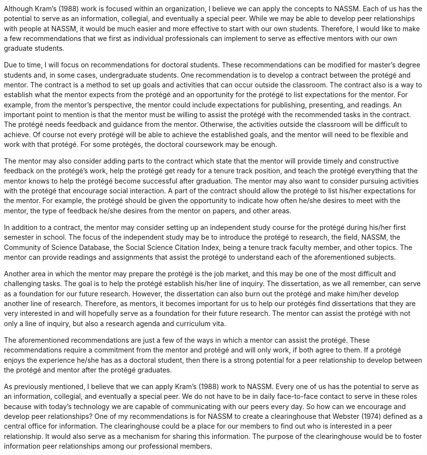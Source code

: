 Although Kram’s (1988) work is focused within an organization, I believe we can apply the concepts to NASSM. Each of us has the potential to serve as an information, collegial, and eventually a special peer. While we may be able to develop peer relationships with people at NASSM, it would be much easier and more effective to start with our own students. Therefore, I would like to make a few recommendations that we first as individual professionals can implement to serve as effective mentors with our own graduate students.  

Due to time, I will focus on recommendations for doctoral students. These recommendations can be modified for master’s degree students and, in some cases, undergraduate students. One recommendation is to develop a contract between the protégé and mentor. The contract is a method to set up goals and activities that can occur outside the classroom. The contract also is a way to establish what the mentor expects from the protégé and an opportunity for the protégé to list expectations for the mentor. For example, from the mentor’s perspective, the mentor could include expectations for publishing, presenting, and readings. An important point to mention is that the mentor must be willing to assist the protégé with the recommended tasks in the contract. The protégé needs feedback and guidance from the mentor. Otherwise, the activities outside the classroom will be difficult to achieve. Of course not every protégé will be able to achieve the established goals, and the mentor will need to be flexible and work with that protégé. For some protégés, the doctoral coursework may be enough.  

The mentor may also consider adding parts to the contract which state that the mentor will provide timely and constructive feedback on the protégé’s work, help the protégé get ready for a tenure track position, and teach the protégé everything that the mentor knows to help the protégé become successful after graduation. The mentor may also want to consider pursuing activities with the protégé that encourage social interaction. A part of the contract should allow the protégé to list his/her expectations for the mentor. For example, the protégé should be given the opportunity to indicate how often he/she desires to meet with the mentor, the type of feedback he/she desires from the mentor on papers, and other areas.  

In addition to a contract, the mentor may consider setting up an independent study course for the protégé during his/her first semester in school. The focus of the independent study may be to introduce the protégé to research, the field, NASSM, the Community of Science Database, the Social Science Citation Index, being a tenure track faculty member, and other topics. The mentor can provide readings and assignments that assist the protégé to understand each of the aforementioned subjects.  

Another area in which the mentor may prepare the protégé is the job market, and this may be one of the most difficult and challenging tasks. The goal is to help the protégé establish his/her line of inquiry. The dissertation, as we all remember, can serve as a foundation for our future research. However, the dissertation can also burn out the protégé and make him/her develop another line of research. Therefore, as mentors, it becomes important for us to help our protégés find dissertations that they are very interested in and will hopefully serve as a foundation for their future research. The mentor can assist the protégé with not only a line of inquiry, but also a research agenda and curriculum vita.  

The aforementioned recommendations are just a few of the ways in which a mentor can assist the protégé. These recommendations require a commitment from the mentor and protégé and will only work, if both agree to them. If a protégé enjoys the experience he/she has as a doctoral student, then there is a strong potential for a peer relationship to develop between the protégé and mentor after the protégé graduates.  

As previously mentioned, I believe that we can apply Kram’s (1988) work to NASSM. Every one of us has the potential to serve as an information, collegial, and eventually a special peer. We do not have to be in daily face-to-face contact to serve in these roles because with today’s technology we are capable of communicating with our peers every day. So how can we encourage and develop peer relationships? One of my recommendations is for NASSM to create a clearinghouse that Webster (1974) defined as a central office for information. The clearinghouse could be a place for our members to find out who is interested in a peer relationship. It would also serve as a mechanism for sharing this information. The purpose of the clearinghouse would be to foster information peer relationships among our professional members.  
